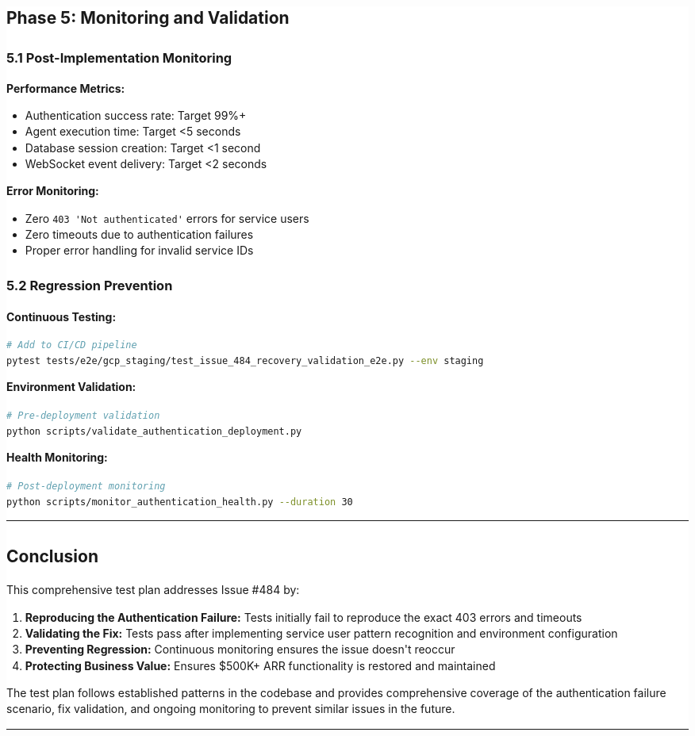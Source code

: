 
## Phase 5: Monitoring and Validation

### 5.1 Post-Implementation Monitoring

**Performance Metrics:**
- Authentication success rate: Target 99%+
- Agent execution time: Target <5 seconds
- Database session creation: Target <1 second
- WebSocket event delivery: Target <2 seconds

**Error Monitoring:**
- Zero `403 'Not authenticated'` errors for service users
- Zero timeouts due to authentication failures
- Proper error handling for invalid service IDs

### 5.2 Regression Prevention

**Continuous Testing:**
```bash
# Add to CI/CD pipeline
pytest tests/e2e/gcp_staging/test_issue_484_recovery_validation_e2e.py --env staging
```

**Environment Validation:**
```bash
# Pre-deployment validation
python scripts/validate_authentication_deployment.py
```

**Health Monitoring:**
```bash
# Post-deployment monitoring
python scripts/monitor_authentication_health.py --duration 30
```

---

## Conclusion

This comprehensive test plan addresses Issue #484 by:

1. **Reproducing the Authentication Failure:** Tests initially fail to reproduce the exact 403 errors and timeouts
2. **Validating the Fix:** Tests pass after implementing service user pattern recognition and environment configuration
3. **Preventing Regression:** Continuous monitoring ensures the issue doesn't reoccur
4. **Protecting Business Value:** Ensures $500K+ ARR functionality is restored and maintained

The test plan follows established patterns in the codebase and provides comprehensive coverage of the authentication failure scenario, fix validation, and ongoing monitoring to prevent similar issues in the future.

---
